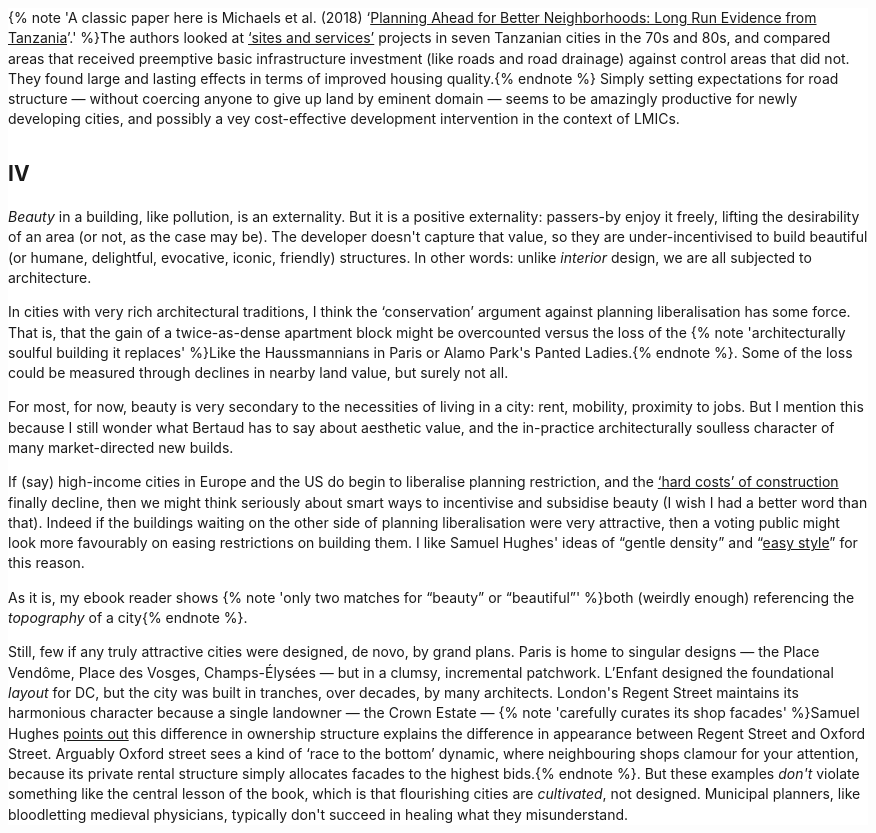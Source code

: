{% note 'A classic paper here is Michaels et al. (2018) ‘[Planning Ahead for Better Neighborhoods: Long Run Evidence from Tanzania](https://www.wto.org/english/res_e/reser_e/gtdw_e/wkshop18_e/michaels_e.pdf)’.' %}The authors looked at [‘sites and services’](https://habnet.unhabitat.org/sites/default/files/documents/OVERVIEW%20-%20Site%20and%20Sevice%20Schemes%202012.pdf) projects in seven Tanzanian cities in the 70s and 80s, and compared areas that received preemptive basic infrastructure investment (like roads and road drainage) against control areas that did not. They found large and lasting effects in terms of improved housing quality.{% endnote %} Simply setting expectations for road structure — without coercing anyone to give up land by eminent domain — seems to be amazingly productive for newly developing cities, and possibly a vey cost-effective development intervention in the context of LMICs.

## IV

*Beauty* in a building, like pollution, is an externality. But it is a positive externality: passers-by enjoy it freely, lifting the desirability of an area (or not, as the case may be). The developer doesn't capture that value, so they are under-incentivised to build beautiful (or humane, delightful, evocative, iconic, friendly) structures. In other words: unlike *interior* design, we are all subjected to architecture.

In cities with very rich architectural traditions, I think the ‘conservation’ argument against planning liberalisation has some force. That is, that the gain of a twice-as-dense apartment block might be overcounted versus the loss of the {% note 'architecturally soulful building it replaces' %}Like the Haussmannians in Paris or Alamo Park's Panted Ladies.{% endnote %}. Some of the loss could be measured through declines in nearby land value, but surely not all.

For most, for now, beauty is very secondary to the necessities of living in a city: rent, mobility, proximity to jobs. But I mention this because I still wonder what Bertaud has to say about aesthetic value, and the in-practice architecturally soulless character of many market-directed new builds.

If (say) high-income cities in Europe and the US do begin to liberalise planning restriction, and the [‘hard costs’ of construction](https://www.construction-physics.com/i/143167718/hard-costs) finally decline, then we might think seriously about smart ways to incentivise and subsidise beauty (I wish I had a better word than that). Indeed if the buildings waiting on the other side of planning liberalisation were very attractive, then a voting public might look more favourably on easing restrictions on building them. I like Samuel Hughes' ideas of “gentle density” and “[easy style](https://worksinprogress.co/issue/making-architecture-easy/)” for this reason.

As it is, my ebook reader shows {% note 'only two matches for “beauty” or “beautiful”' %}both (weirdly enough) referencing the *topography* of a city{% endnote %}.

Still, few if any truly attractive cities were designed, de novo, by grand plans. Paris is home to singular designs — the Place Vendôme, Place des Vosges, Champs-Élysées — but in a clumsy, incremental patchwork. L’Enfant designed the foundational *layout* for DC, but the city was built in tranches, over decades, by many architects. London's Regent Street maintains its harmonious character because a single landowner — the Crown Estate — {% note 'carefully curates its shop facades' %}Samuel Hughes [points out](https://shows.acast.com/anglofuturism/episodes/hobbiton-numenor-and-the-riddle-ofarchitectual-aesthetics) this difference in ownership structure explains the difference in appearance between Regent Street and Oxford Street. Arguably Oxford street sees a kind of ‘race to the bottom’ dynamic, where neighbouring shops clamour for your attention, because its private rental structure simply allocates facades to the highest bids.{% endnote %}. But these examples *don't* violate something like the central lesson of the book, which is that flourishing cities are *cultivated*, not designed. Municipal planners, like bloodletting medieval physicians, typically don't succeed in healing what they misunderstand.
